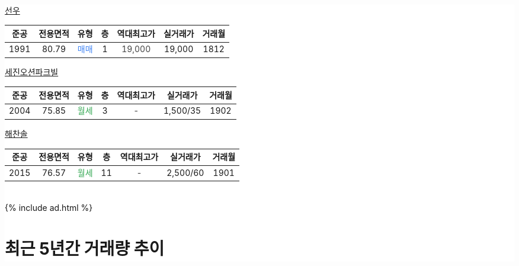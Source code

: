 
<script async src="//pagead2.googlesyndication.com/pagead/js/adsbygoogle.js"></script>

<ins class="adsbygoogle"
     style="display:block"
     data-ad-client="ca-pub-2446590836940007"
     data-ad-slot="1659523306"
     data-ad-format="auto"
     data-full-width-responsive="true"></ins>
<script>
(adsbygoogle = window.adsbygoogle || []).push({});
</script>


[선우](https://search.naver.com/search.naver?query=%EB%B6%80%EC%82%B0%EA%B4%91%EC%97%AD%EC%8B%9C+%EA%B8%B0%EC%9E%A5%EA%B5%B0+%EC%9D%BC%EA%B4%91%EB%A9%B4+%EC%82%BC%EC%84%B1%EB%A6%AC+%EC%84%A0%EC%9A%B0)

|준공|전용면적|유형|층|역대최고가|실거래가|거래월|
|:---:|:---:|:---:|:---:|:---:|:---:|:---:|
|1991|80.79|<span style="color:#4285f3">매매</span>|1|<span style="color:#444444">19,000</span>|19,000|1812|

[세진오션파크빌](https://search.naver.com/search.naver?query=%EB%B6%80%EC%82%B0%EA%B4%91%EC%97%AD%EC%8B%9C+%EA%B8%B0%EC%9E%A5%EA%B5%B0+%EC%9D%BC%EA%B4%91%EB%A9%B4+%EC%82%BC%EC%84%B1%EB%A6%AC+%EC%84%B8%EC%A7%84%EC%98%A4%EC%85%98%ED%8C%8C%ED%81%AC%EB%B9%8C)

|준공|전용면적|유형|층|역대최고가|실거래가|거래월|
|:---:|:---:|:---:|:---:|:---:|:---:|:---:|
|2004|75.85|<span style="color:#34a853">월세</span>|3|<span style="color:#444444">-</span>|1,500/35|1902|

[해찬솔](https://search.naver.com/search.naver?query=%EB%B6%80%EC%82%B0%EA%B4%91%EC%97%AD%EC%8B%9C+%EA%B8%B0%EC%9E%A5%EA%B5%B0+%EC%9D%BC%EA%B4%91%EB%A9%B4+%EC%82%BC%EC%84%B1%EB%A6%AC+%ED%95%B4%EC%B0%AC%EC%86%94)

|준공|전용면적|유형|층|역대최고가|실거래가|거래월|
|:---:|:---:|:---:|:---:|:---:|:---:|:---:|
|2015|76.57|<span style="color:#34a853">월세</span>|11|<span style="color:#444444">-</span>|2,500/60|1901|


<br>
{% include ad.html %}
<br>

# 최근 5년간 거래량 추이


<div style="width:100%;">
    <canvas id="deal_progress" height="200"></canvas>
</div>

<script>
new Chart(document.getElementById("deal_progress"), {
    type: 'line',
    data: {
        labels: ['201402','201403','201404','201405','201406','201407','201408','201409','201410','201411','201412','201501','201502','201503','201504','201505','201506','201507','201508','201509','201510','201511','201512','201601','201602','201603','201604','201605','201606','201607','201608','201609','201610','201611','201612','201701','201702','201703','201704','201705','201706','201707','201708','201709','201710','201711','201712','201801','201802','201803','201804','201805','201806','201807','201808','201809','201810','201811','201812','201901','201902'],
        datasets: [{
            label: '매매',
            pointRadius: 1,
            data: [1, 2, 3, 0, 2, 2, 2, 1, 2, 0, 1, 2, 0, 2, 2, 1, 1, 1, 4, 3, 4, 1, 3, 0, 0, 1, 1, 8, 13, 6, 5, 3, 1, 0, 0, 0, 1, 3, 3, 0, 3, 1, 0, 0, 2, 2, 0, 2, 0, 0, 4, 2, 116, 134, 87, 45, 35, 30, 33, 46, 7],
            borderColor: "rgba(255, 201, 14, 1)",
            backgroundColor: "rgba(255, 201, 14, 0.5)",